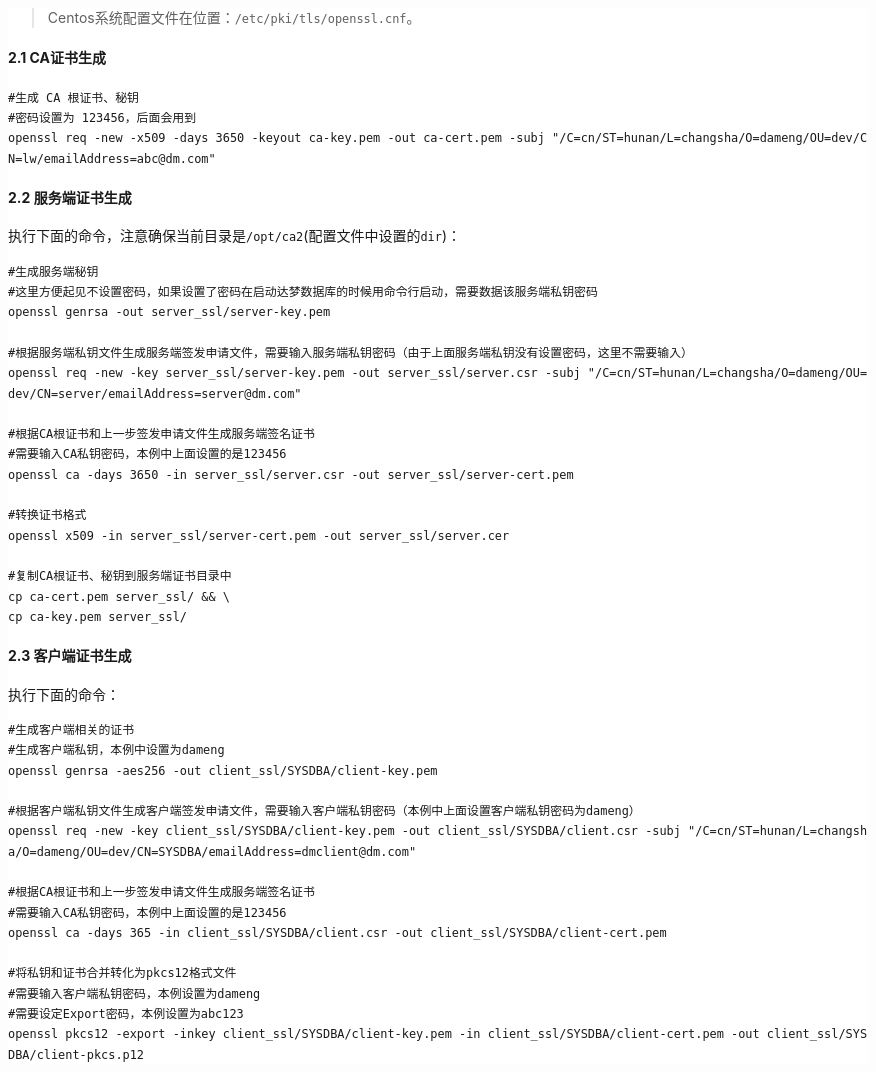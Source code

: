 > Centos系统配置文件在位置：`/etc/pki/tls/openssl.cnf`。

<h4 id="2.1">2.1 CA证书生成</h4>

```shell
#生成 CA 根证书、秘钥 
#密码设置为 123456，后面会用到
openssl req -new -x509 -days 3650 -keyout ca-key.pem -out ca-cert.pem -subj "/C=cn/ST=hunan/L=changsha/O=dameng/OU=dev/CN=lw/emailAddress=abc@dm.com"
```

<h4 id="2.2">2.2 服务端证书生成</h4>

执行下面的命令，注意确保当前目录是`/opt/ca2`(配置文件中设置的`dir`)：

```shell
#生成服务端秘钥
#这里方便起见不设置密码，如果设置了密码在启动达梦数据库的时候用命令行启动，需要数据该服务端私钥密码
openssl genrsa -out server_ssl/server-key.pem

#根据服务端私钥文件生成服务端签发申请文件，需要输入服务端私钥密码（由于上面服务端私钥没有设置密码，这里不需要输入）
openssl req -new -key server_ssl/server-key.pem -out server_ssl/server.csr -subj "/C=cn/ST=hunan/L=changsha/O=dameng/OU=dev/CN=server/emailAddress=server@dm.com"

#根据CA根证书和上一步签发申请文件生成服务端签名证书
#需要输入CA私钥密码，本例中上面设置的是123456
openssl ca -days 3650 -in server_ssl/server.csr -out server_ssl/server-cert.pem

#转换证书格式
openssl x509 -in server_ssl/server-cert.pem -out server_ssl/server.cer

#复制CA根证书、秘钥到服务端证书目录中
cp ca-cert.pem server_ssl/ && \
cp ca-key.pem server_ssl/
```

<h4 id="2.3">2.3 客户端证书生成</h4>

执行下面的命令：

```shell
#生成客户端相关的证书
#生成客户端私钥，本例中设置为dameng
openssl genrsa -aes256 -out client_ssl/SYSDBA/client-key.pem

#根据客户端私钥文件生成客户端签发申请文件，需要输入客户端私钥密码（本例中上面设置客户端私钥密码为dameng）
openssl req -new -key client_ssl/SYSDBA/client-key.pem -out client_ssl/SYSDBA/client.csr -subj "/C=cn/ST=hunan/L=changsha/O=dameng/OU=dev/CN=SYSDBA/emailAddress=dmclient@dm.com"

#根据CA根证书和上一步签发申请文件生成服务端签名证书
#需要输入CA私钥密码，本例中上面设置的是123456
openssl ca -days 365 -in client_ssl/SYSDBA/client.csr -out client_ssl/SYSDBA/client-cert.pem

#将私钥和证书合并转化为pkcs12格式文件
#需要输入客户端私钥密码，本例设置为dameng
#需要设定Export密码，本例设置为abc123
openssl pkcs12 -export -inkey client_ssl/SYSDBA/client-key.pem -in client_ssl/SYSDBA/client-cert.pem -out client_ssl/SYSDBA/client-pkcs.p12
```

